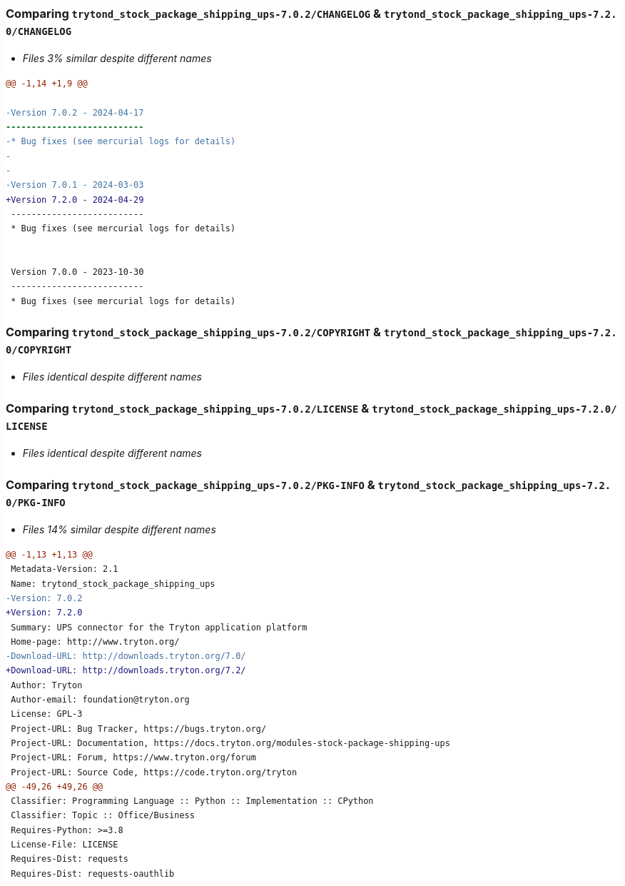 ### Comparing `trytond_stock_package_shipping_ups-7.0.2/CHANGELOG` & `trytond_stock_package_shipping_ups-7.2.0/CHANGELOG`

 * *Files 3% similar despite different names*

```diff
@@ -1,14 +1,9 @@
 
-Version 7.0.2 - 2024-04-17
---------------------------
-* Bug fixes (see mercurial logs for details)
-
-
-Version 7.0.1 - 2024-03-03
+Version 7.2.0 - 2024-04-29
 --------------------------
 * Bug fixes (see mercurial logs for details)
 
 
 Version 7.0.0 - 2023-10-30
 --------------------------
 * Bug fixes (see mercurial logs for details)
```

### Comparing `trytond_stock_package_shipping_ups-7.0.2/COPYRIGHT` & `trytond_stock_package_shipping_ups-7.2.0/COPYRIGHT`

 * *Files identical despite different names*

### Comparing `trytond_stock_package_shipping_ups-7.0.2/LICENSE` & `trytond_stock_package_shipping_ups-7.2.0/LICENSE`

 * *Files identical despite different names*

### Comparing `trytond_stock_package_shipping_ups-7.0.2/PKG-INFO` & `trytond_stock_package_shipping_ups-7.2.0/PKG-INFO`

 * *Files 14% similar despite different names*

```diff
@@ -1,13 +1,13 @@
 Metadata-Version: 2.1
 Name: trytond_stock_package_shipping_ups
-Version: 7.0.2
+Version: 7.2.0
 Summary: UPS connector for the Tryton application platform
 Home-page: http://www.tryton.org/
-Download-URL: http://downloads.tryton.org/7.0/
+Download-URL: http://downloads.tryton.org/7.2/
 Author: Tryton
 Author-email: foundation@tryton.org
 License: GPL-3
 Project-URL: Bug Tracker, https://bugs.tryton.org/
 Project-URL: Documentation, https://docs.tryton.org/modules-stock-package-shipping-ups
 Project-URL: Forum, https://www.tryton.org/forum
 Project-URL: Source Code, https://code.tryton.org/tryton
@@ -49,26 +49,26 @@
 Classifier: Programming Language :: Python :: Implementation :: CPython
 Classifier: Topic :: Office/Business
 Requires-Python: >=3.8
 License-File: LICENSE
 Requires-Dist: requests
 Requires-Dist: requests-oauthlib
```